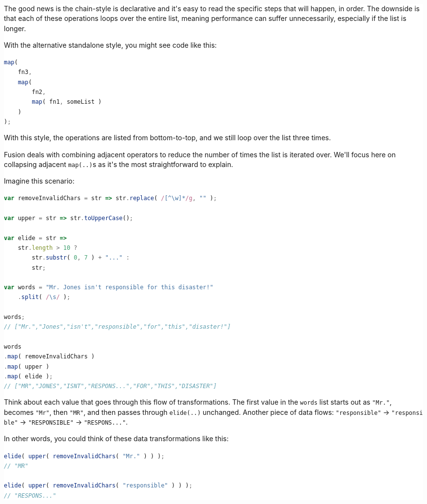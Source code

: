 The good news is the chain-style is declarative and it's easy to read the specific steps that will happen, in order. The downside is that each of these operations loops over the entire list, meaning performance can suffer unnecessarily, especially if the list is longer.

With the alternative standalone style, you might see code like this:

```js
map(
    fn3,
    map(
        fn2,
        map( fn1, someList )
    )
);
```

With this style, the operations are listed from bottom-to-top, and we still loop over the list three times.

Fusion deals with combining adjacent operators to reduce the number of times the list is iterated over. We'll focus here on collapsing adjacent `map(..)`s as it's the most straightforward to explain.

Imagine this scenario:

```js
var removeInvalidChars = str => str.replace( /[^\w]*/g, "" );

var upper = str => str.toUpperCase();

var elide = str =>
    str.length > 10 ?
        str.substr( 0, 7 ) + "..." :
        str;

var words = "Mr. Jones isn't responsible for this disaster!"
    .split( /\s/ );

words;
// ["Mr.","Jones","isn't","responsible","for","this","disaster!"]

words
.map( removeInvalidChars )
.map( upper )
.map( elide );
// ["MR","JONES","ISNT","RESPONS...","FOR","THIS","DISASTER"]
```

Think about each value that goes through this flow of transformations. The first value in the `words` list starts out as `"Mr."`, becomes `"Mr"`, then `"MR"`, and then passes through `elide(..)` unchanged. Another piece of data flows: `"responsible"` -> `"responsible"` -> `"RESPONSIBLE"` -> `"RESPONS..."`.

In other words, you could think of these data transformations like this:

```js
elide( upper( removeInvalidChars( "Mr." ) ) );
// "MR"

elide( upper( removeInvalidChars( "responsible" ) ) );
// "RESPONS..."
```
